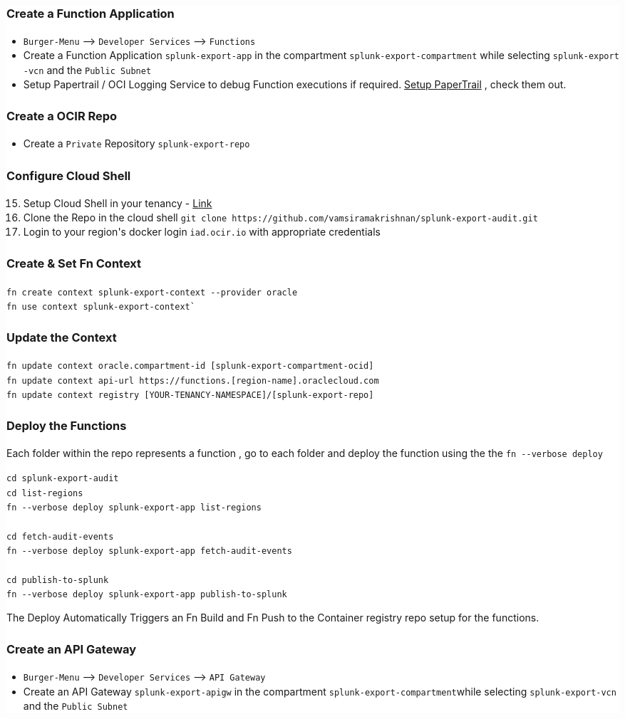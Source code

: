 ### Create a Function Application
- `Burger-Menu` --> `Developer Services` --> `Functions`
 - Create a Function Application `splunk-export-app` in the compartment `splunk-export-compartment` while selecting `splunk-export-vcn` and the `Public Subnet`
 - Setup Papertrail / OCI Logging Service to debug Function executions if required.  [Setup PaperTrail](https://papertrailapp.com/) , check them out. 

### Create a  OCIR Repo

 - Create a  `Private` Repository `splunk-export-repo`

### Configure Cloud Shell
15. Setup Cloud Shell in your tenancy - [Link](https://docs.cloud.oracle.com/en-us/iaas/Content/API/Concepts/cloudshellgettingstarted.htm?TocPath=Developer%20Tools%20%7C%7CUsing%20Cloud%20Shell%7C_____0)
16. Clone the Repo in the cloud shell
    `git clone https://github.com/vamsiramakrishnan/splunk-export-audit.git`
17. Login to your region's docker login `iad.ocir.io` with appropriate credentials 

###  Create & Set Fn Context 
```
fn create context splunk-export-context --provider oracle
fn use context splunk-export-context`
```
### Update the Context 
```
fn update context oracle.compartment-id [splunk-export-compartment-ocid]
fn update context api-url https://functions.[region-name].oraclecloud.com
fn update context registry [YOUR-TENANCY-NAMESPACE]/[splunk-export-repo]
```

### Deploy the Functions
Each folder within the repo represents a function , go to each folder and deploy the function using the the `fn --verbose deploy `
```
cd splunk-export-audit
cd list-regions
fn --verbose deploy splunk-export-app list-regions

cd fetch-audit-events
fn --verbose deploy splunk-export-app fetch-audit-events

cd publish-to-splunk
fn --verbose deploy splunk-export-app publish-to-splunk
```
The Deploy Automatically Triggers an Fn Build and Fn Push to the Container registry repo setup for the functions.

### Create  an API Gateway 
* `Burger-Menu` --> `Developer Services` --> `API Gateway`
 * Create an API Gateway `splunk-export-apigw` in the compartment `splunk-export-compartment`while selecting `splunk-export-vcn` and the `Public Subnet`

